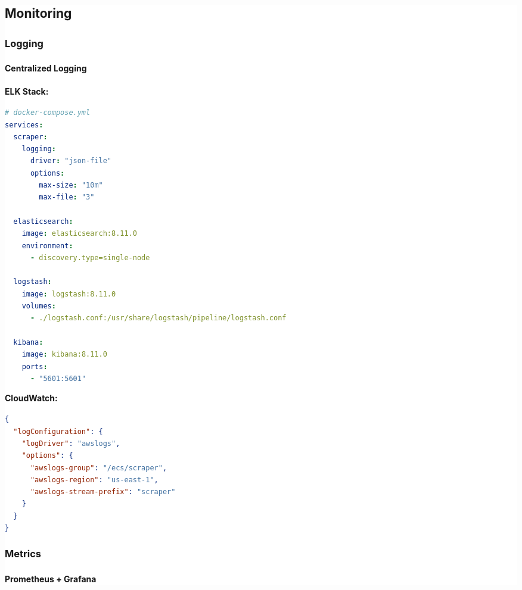 
## Monitoring

### Logging

#### Centralized Logging

**ELK Stack:**
```yaml
# docker-compose.yml
services:
  scraper:
    logging:
      driver: "json-file"
      options:
        max-size: "10m"
        max-file: "3"

  elasticsearch:
    image: elasticsearch:8.11.0
    environment:
      - discovery.type=single-node

  logstash:
    image: logstash:8.11.0
    volumes:
      - ./logstash.conf:/usr/share/logstash/pipeline/logstash.conf

  kibana:
    image: kibana:8.11.0
    ports:
      - "5601:5601"
```

**CloudWatch:**
```json
{
  "logConfiguration": {
    "logDriver": "awslogs",
    "options": {
      "awslogs-group": "/ecs/scraper",
      "awslogs-region": "us-east-1",
      "awslogs-stream-prefix": "scraper"
    }
  }
}
```

### Metrics

#### Prometheus + Grafana
